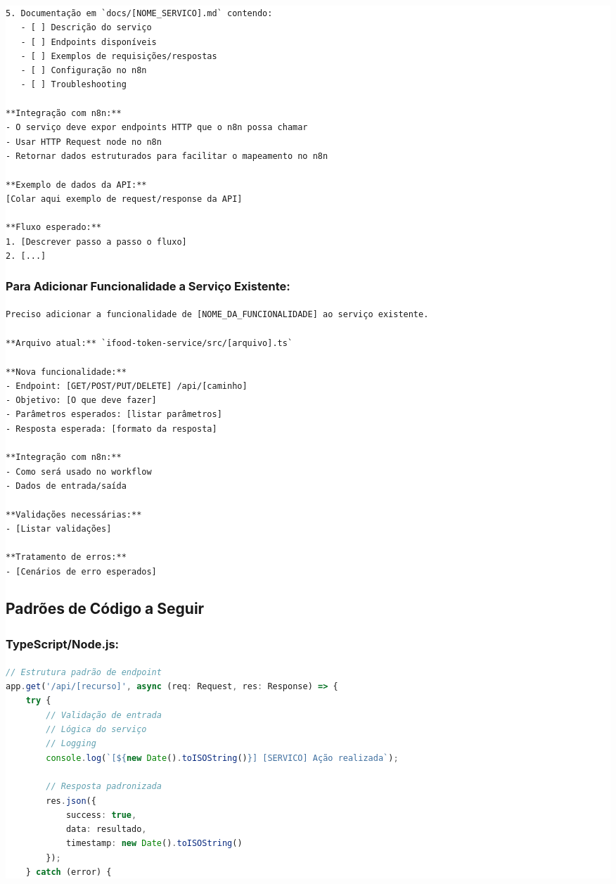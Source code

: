 ```
5. Documentação em `docs/[NOME_SERVICO].md` contendo:
   - [ ] Descrição do serviço
   - [ ] Endpoints disponíveis
   - [ ] Exemplos de requisições/respostas
   - [ ] Configuração no n8n
   - [ ] Troubleshooting

**Integração com n8n:**
- O serviço deve expor endpoints HTTP que o n8n possa chamar
- Usar HTTP Request node no n8n
- Retornar dados estruturados para facilitar o mapeamento no n8n

**Exemplo de dados da API:**
[Colar aqui exemplo de request/response da API]

**Fluxo esperado:**
1. [Descrever passo a passo o fluxo]
2. [...]
```

### Para Adicionar Funcionalidade a Serviço Existente:

```
Preciso adicionar a funcionalidade de [NOME_DA_FUNCIONALIDADE] ao serviço existente.

**Arquivo atual:** `ifood-token-service/src/[arquivo].ts`

**Nova funcionalidade:**
- Endpoint: [GET/POST/PUT/DELETE] /api/[caminho]
- Objetivo: [O que deve fazer]
- Parâmetros esperados: [listar parâmetros]
- Resposta esperada: [formato da resposta]

**Integração com n8n:**
- Como será usado no workflow
- Dados de entrada/saída

**Validações necessárias:**
- [Listar validações]

**Tratamento de erros:**
- [Cenários de erro esperados]
```

## Padrões de Código a Seguir

### TypeScript/Node.js:
```typescript
// Estrutura padrão de endpoint
app.get('/api/[recurso]', async (req: Request, res: Response) => {
    try {
        // Validação de entrada
        // Lógica do serviço
        // Logging
        console.log(`[${new Date().toISOString()}] [SERVICO] Ação realizada`);
        
        // Resposta padronizada
        res.json({
            success: true,
            data: resultado,
            timestamp: new Date().toISOString()
        });
    } catch (error) {
```